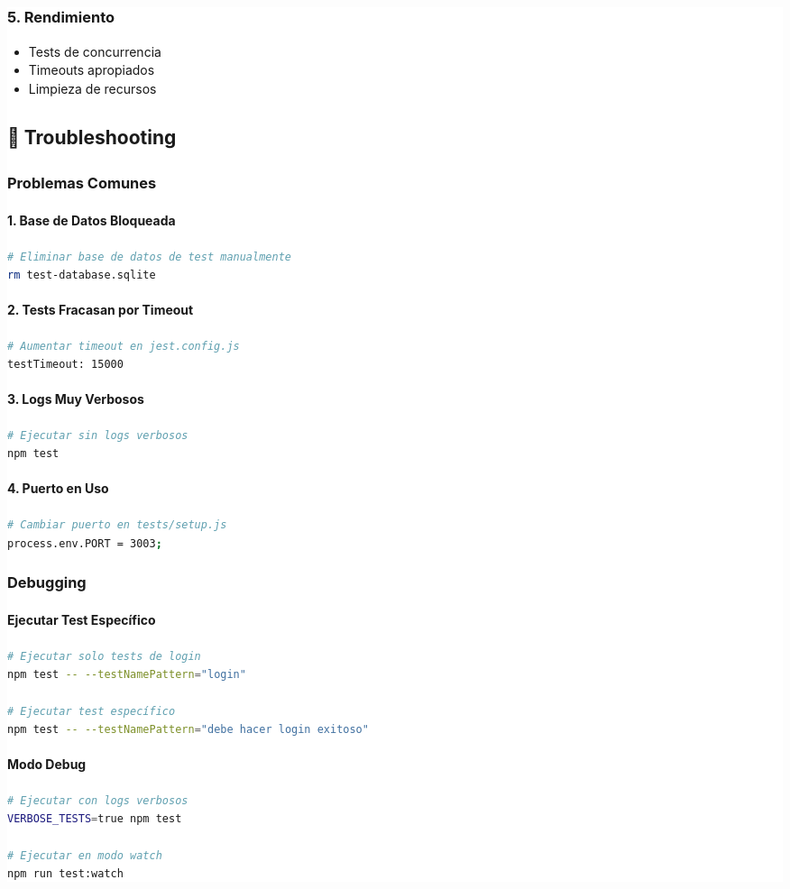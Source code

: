 ### 5. Rendimiento
- Tests de concurrencia
- Timeouts apropiados
- Limpieza de recursos

## 🚨 Troubleshooting

### Problemas Comunes

#### 1. Base de Datos Bloqueada
```bash
# Eliminar base de datos de test manualmente
rm test-database.sqlite
```

#### 2. Tests Fracasan por Timeout
```bash
# Aumentar timeout en jest.config.js
testTimeout: 15000
```

#### 3. Logs Muy Verbosos
```bash
# Ejecutar sin logs verbosos
npm test
```

#### 4. Puerto en Uso
```bash
# Cambiar puerto en tests/setup.js
process.env.PORT = 3003;
```

### Debugging

#### Ejecutar Test Específico
```bash
# Ejecutar solo tests de login
npm test -- --testNamePattern="login"

# Ejecutar test específico
npm test -- --testNamePattern="debe hacer login exitoso"
```

#### Modo Debug
```bash
# Ejecutar con logs verbosos
VERBOSE_TESTS=true npm test

# Ejecutar en modo watch
npm run test:watch
```
